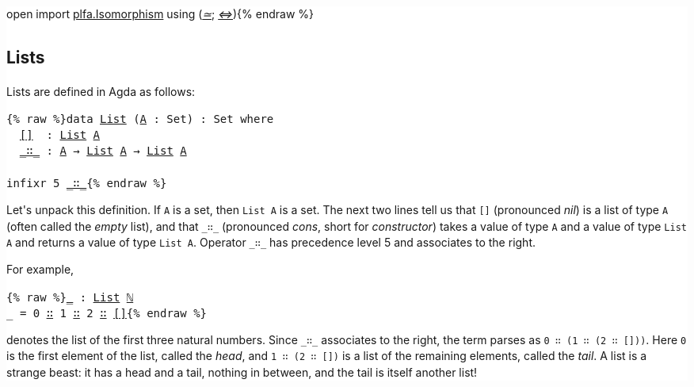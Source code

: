 <a id="971" class="Keyword">open</a> <a id="976" class="Keyword">import</a> <a id="983" href="{% endraw %}{{ site.baseurl }}{% link out/plfa/Isomorphism.md %}{% raw %}" class="Module">plfa.Isomorphism</a> <a id="1000" class="Keyword">using</a> <a id="1006" class="Symbol">(</a><a id="1007" href="{% endraw %}{{ site.baseurl }}{% link out/plfa/Isomorphism.md %}{% raw %}#4092" class="Record Operator">_≃_</a><a id="1010" class="Symbol">;</a> <a id="1012" href="{% endraw %}{{ site.baseurl }}{% link out/plfa/Isomorphism.md %}{% raw %}#11846" class="Record Operator">_⇔_</a><a id="1015" class="Symbol">)</a>{% endraw %}</pre>


## Lists

Lists are defined in Agda as follows:
<pre class="Agda">{% raw %}<a id="1091" class="Keyword">data</a> <a id="List"></a><a id="1096" href="{% endraw %}{{ site.baseurl }}{% link out/plfa/Lists.md %}{% raw %}#1096" class="Datatype">List</a> <a id="1101" class="Symbol">(</a><a id="1102" href="{% endraw %}{{ site.baseurl }}{% link out/plfa/Lists.md %}{% raw %}#1102" class="Bound">A</a> <a id="1104" class="Symbol">:</a> <a id="1106" class="PrimitiveType">Set</a><a id="1109" class="Symbol">)</a> <a id="1111" class="Symbol">:</a> <a id="1113" class="PrimitiveType">Set</a> <a id="1117" class="Keyword">where</a>
  <a id="List.[]"></a><a id="1125" href="{% endraw %}{{ site.baseurl }}{% link out/plfa/Lists.md %}{% raw %}#1125" class="InductiveConstructor">[]</a>  <a id="1129" class="Symbol">:</a> <a id="1131" href="{% endraw %}{{ site.baseurl }}{% link out/plfa/Lists.md %}{% raw %}#1096" class="Datatype">List</a> <a id="1136" href="{% endraw %}{{ site.baseurl }}{% link out/plfa/Lists.md %}{% raw %}#1102" class="Bound">A</a>
  <a id="List._∷_"></a><a id="1140" href="{% endraw %}{{ site.baseurl }}{% link out/plfa/Lists.md %}{% raw %}#1140" class="InductiveConstructor Operator">_∷_</a> <a id="1144" class="Symbol">:</a> <a id="1146" href="{% endraw %}{{ site.baseurl }}{% link out/plfa/Lists.md %}{% raw %}#1102" class="Bound">A</a> <a id="1148" class="Symbol">→</a> <a id="1150" href="{% endraw %}{{ site.baseurl }}{% link out/plfa/Lists.md %}{% raw %}#1096" class="Datatype">List</a> <a id="1155" href="{% endraw %}{{ site.baseurl }}{% link out/plfa/Lists.md %}{% raw %}#1102" class="Bound">A</a> <a id="1157" class="Symbol">→</a> <a id="1159" href="{% endraw %}{{ site.baseurl }}{% link out/plfa/Lists.md %}{% raw %}#1096" class="Datatype">List</a> <a id="1164" href="{% endraw %}{{ site.baseurl }}{% link out/plfa/Lists.md %}{% raw %}#1102" class="Bound">A</a>

<a id="1167" class="Keyword">infixr</a> <a id="1174" class="Number">5</a> <a id="1176" href="{% endraw %}{{ site.baseurl }}{% link out/plfa/Lists.md %}{% raw %}#1140" class="InductiveConstructor Operator">_∷_</a>{% endraw %}</pre>
Let's unpack this definition. If `A` is a set, then `List A` is a set.
The next two lines tell us that `[]` (pronounced _nil_) is a list of
type `A` (often called the _empty_ list), and that `_∷_` (pronounced
_cons_, short for _constructor_) takes a value of type `A` and a value
of type `List A` and returns a value of type `List A`.  Operator `_∷_`
has precedence level 5 and associates to the right.

For example,
<pre class="Agda">{% raw %}<a id="1621" href="{% endraw %}{{ site.baseurl }}{% link out/plfa/Lists.md %}{% raw %}#1621" class="Function">_</a> <a id="1623" class="Symbol">:</a> <a id="1625" href="{% endraw %}{{ site.baseurl }}{% link out/plfa/Lists.md %}{% raw %}#1096" class="Datatype">List</a> <a id="1630" href="https://agda.github.io/agda-stdlib/v0.17/Agda.Builtin.Nat.html#97" class="Datatype">ℕ</a>
<a id="1632" class="Symbol">_</a> <a id="1634" class="Symbol">=</a> <a id="1636" class="Number">0</a> <a id="1638" href="{% endraw %}{{ site.baseurl }}{% link out/plfa/Lists.md %}{% raw %}#1140" class="InductiveConstructor Operator">∷</a> <a id="1640" class="Number">1</a> <a id="1642" href="{% endraw %}{{ site.baseurl }}{% link out/plfa/Lists.md %}{% raw %}#1140" class="InductiveConstructor Operator">∷</a> <a id="1644" class="Number">2</a> <a id="1646" href="{% endraw %}{{ site.baseurl }}{% link out/plfa/Lists.md %}{% raw %}#1140" class="InductiveConstructor Operator">∷</a> <a id="1648" href="{% endraw %}{{ site.baseurl }}{% link out/plfa/Lists.md %}{% raw %}#1125" class="InductiveConstructor">[]</a>{% endraw %}</pre>
denotes the list of the first three natural numbers.  Since `_∷_`
associates to the right, the term parses as `0 ∷ (1 ∷ (2 ∷ []))`.
Here `0` is the first element of the list, called the _head_,
and `1 ∷ (2 ∷ [])` is a list of the remaining elements, called the
_tail_. A list is a strange beast: it has a head and a tail,
nothing in between, and the tail is itself another list!

